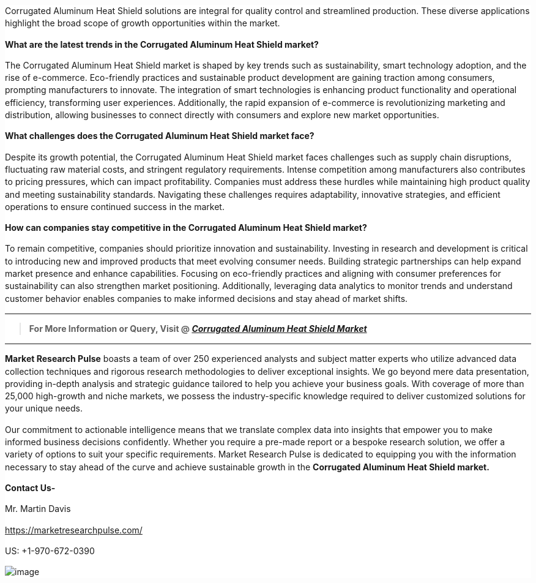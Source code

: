 Corrugated Aluminum Heat Shield solutions are integral for quality control and streamlined production. These diverse applications highlight the broad scope of growth opportunities within the market.</p><p><strong>What are the latest trends in the Corrugated Aluminum Heat Shield market?</strong></p><p>The Corrugated Aluminum Heat Shield market is shaped by key trends such as sustainability, smart technology adoption, and the rise of e-commerce. Eco-friendly practices and sustainable product development are gaining traction among consumers, prompting manufacturers to innovate. The integration of smart technologies is enhancing product functionality and operational efficiency, transforming user experiences. Additionally, the rapid expansion of e-commerce is revolutionizing marketing and distribution, allowing businesses to connect directly with consumers and explore new market opportunities.</p><p><strong>What challenges does the Corrugated Aluminum Heat Shield market face?</strong></p><p>Despite its growth potential, the Corrugated Aluminum Heat Shield market faces challenges such as supply chain disruptions, fluctuating raw material costs, and stringent regulatory requirements. Intense competition among manufacturers also contributes to pricing pressures, which can impact profitability. Companies must address these hurdles while maintaining high product quality and meeting sustainability standards. Navigating these challenges requires adaptability, innovative strategies, and efficient operations to ensure continued success in the market.</p><p><strong>How can companies stay competitive in the Corrugated Aluminum Heat Shield market?</strong></p><p>To remain competitive, companies should prioritize innovation and sustainability. Investing in research and development is critical to introducing new and improved products that meet evolving consumer needs. Building strategic partnerships can help expand market presence and enhance capabilities. Focusing on eco-friendly practices and aligning with consumer preferences for sustainability can also strengthen market positioning. Additionally, leveraging data analytics to monitor trends and understand customer behavior enables companies to make informed decisions and stay ahead of market shifts.</p><hr /><blockquote><p><strong>For More Information or Query, Visit @&nbsp;<em><a href="https://marketresearchpulse.com/report/59551/corrugated-aluminum-heat-shield-market?utm_source=Linkedin&utm_medium=0114">Corrugated Aluminum Heat Shield Market</a></em></strong></p></blockquote><hr /><p><strong>Market Research Pulse</strong> boasts a team of over 250 experienced analysts and subject matter experts who utilize advanced data collection techniques and rigorous research methodologies to deliver exceptional insights. We go beyond mere data presentation, providing in-depth analysis and strategic guidance tailored to help you achieve your business goals. With coverage of more than 25,000 high-growth and niche markets, we possess the industry-specific knowledge required to deliver customized solutions for your unique needs.</p><p>Our commitment to actionable intelligence means that we translate complex data into insights that empower you to make informed business decisions confidently. Whether you require a pre-made report or a bespoke research solution, we offer a variety of options to suit your specific requirements. Market Research Pulse is dedicated to equipping you with the information necessary to stay ahead of the curve and achieve sustainable growth in the <strong>Corrugated Aluminum Heat Shield market.</strong></p><p><strong>Contact Us-</strong></p><p>Mr. Martin Davis</p><p>https://marketresearchpulse.com/</p><p>US: +1-970-672-0390</p>
![image](https://github.com/user-attachments/assets/0c4053d0-66b6-4a59-a987-7ef79a8f13d1)
